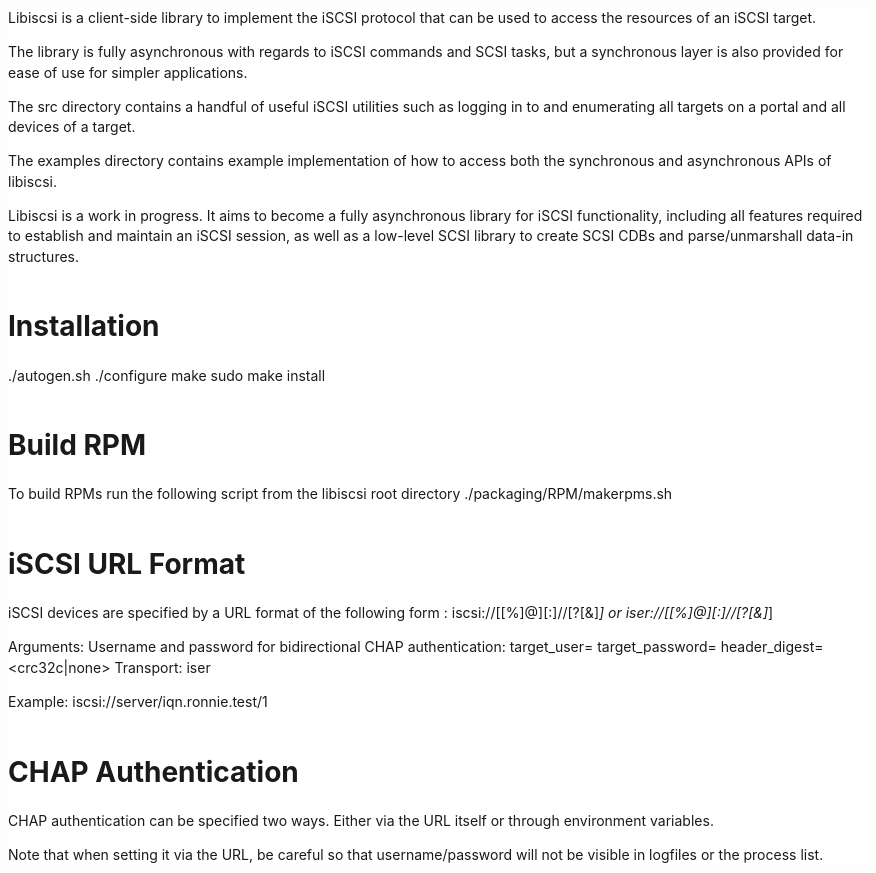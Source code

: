 Libiscsi is a client-side library to implement the iSCSI protocol that can be
used to access the resources of an iSCSI target.

The library is fully asynchronous with regards to iSCSI commands and SCSI
tasks, but a synchronous layer is also provided for ease of use for simpler
applications.

The src directory contains a handful of useful iSCSI utilities such as logging
in to and enumerating all targets on a portal and all devices of a target.

The examples directory contains example implementation of how to access both
the synchronous and asynchronous APIs of libiscsi.

Libiscsi is a work in progress.  It aims to become a fully asynchronous
library for iSCSI functionality, including all features required to establish
and maintain an iSCSI session, as well as a low-level SCSI library to create
SCSI CDBs and parse/unmarshall data-in structures.


Installation
============
./autogen.sh
./configure
make
sudo make install


Build RPM
=========
To build RPMs run the following script from the libiscsi root directory
./packaging/RPM/makerpms.sh

iSCSI URL Format
================
iSCSI devices are specified by a URL format of the following form :
    iscsi://[<username>[%<password>]@]<host>[:<port>]/<target-iqn>/<lun>[?<argument>[&<argument>]*]
or
    iser://[<username>[%<password>]@]<host>[:<port>]/<target-iqn>/<lun>[?<argument>[&<argument>]*]

Arguments:
Username and password for bidirectional CHAP authentication:
target_user=<account>
target_password=<password>
header_digest=<crc32c|none>
Transport:
iser


Example:
    iscsi://server/iqn.ronnie.test/1


CHAP Authentication
===================
CHAP authentication can be specified two ways. Either via the URL itself
or through environment variables.

Note that when setting it via the URL, be careful so that username/password
will not be visible in logfiles or the process list.

